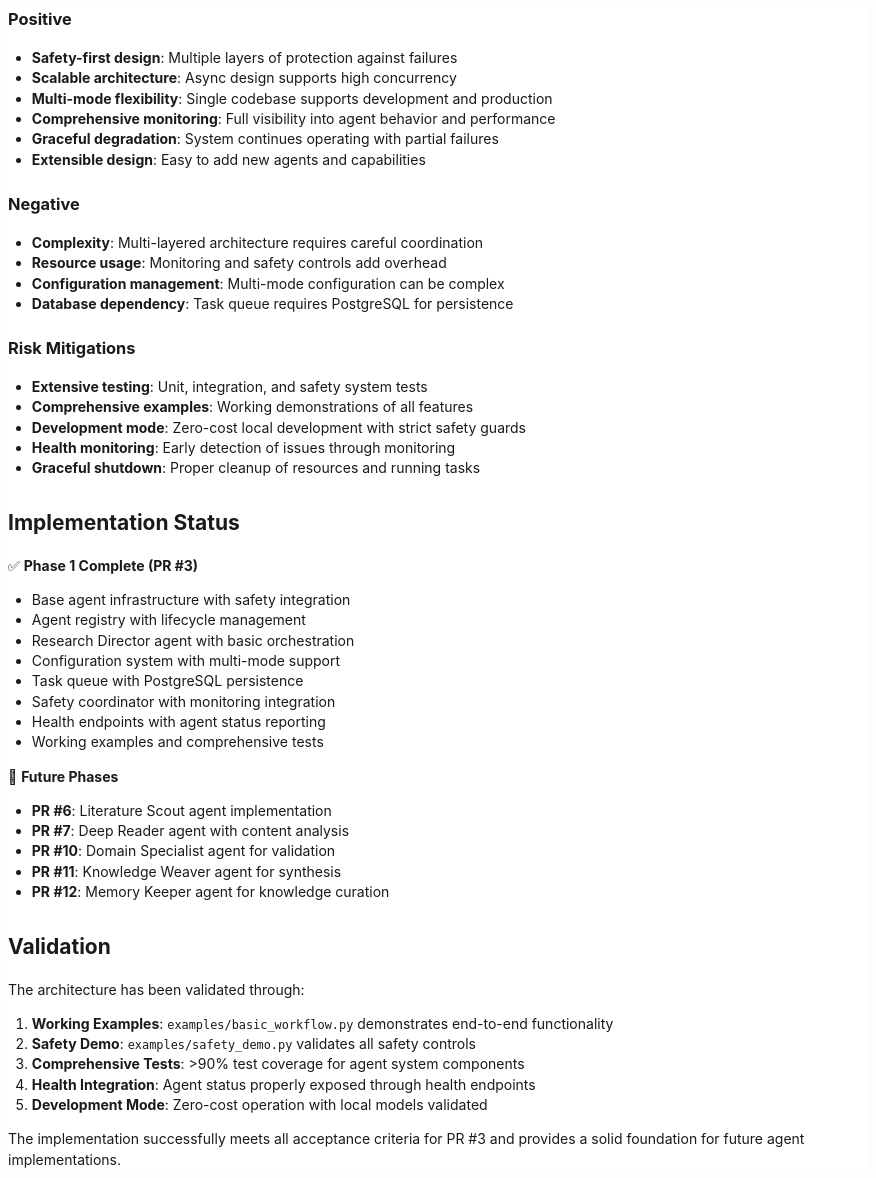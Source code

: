 ### Positive
- **Safety-first design**: Multiple layers of protection against failures
- **Scalable architecture**: Async design supports high concurrency
- **Multi-mode flexibility**: Single codebase supports development and production
- **Comprehensive monitoring**: Full visibility into agent behavior and performance
- **Graceful degradation**: System continues operating with partial failures
- **Extensible design**: Easy to add new agents and capabilities

### Negative
- **Complexity**: Multi-layered architecture requires careful coordination
- **Resource usage**: Monitoring and safety controls add overhead
- **Configuration management**: Multi-mode configuration can be complex
- **Database dependency**: Task queue requires PostgreSQL for persistence

### Risk Mitigations
- **Extensive testing**: Unit, integration, and safety system tests
- **Comprehensive examples**: Working demonstrations of all features
- **Development mode**: Zero-cost local development with strict safety guards
- **Health monitoring**: Early detection of issues through monitoring
- **Graceful shutdown**: Proper cleanup of resources and running tasks

## Implementation Status

✅ **Phase 1 Complete (PR #3)**
- Base agent infrastructure with safety integration
- Agent registry with lifecycle management
- Research Director agent with basic orchestration
- Configuration system with multi-mode support
- Task queue with PostgreSQL persistence
- Safety coordinator with monitoring integration
- Health endpoints with agent status reporting
- Working examples and comprehensive tests

🚧 **Future Phases**
- **PR #6**: Literature Scout agent implementation
- **PR #7**: Deep Reader agent with content analysis
- **PR #10**: Domain Specialist agent for validation
- **PR #11**: Knowledge Weaver agent for synthesis
- **PR #12**: Memory Keeper agent for knowledge curation

## Validation

The architecture has been validated through:
1. **Working Examples**: `examples/basic_workflow.py` demonstrates end-to-end functionality
2. **Safety Demo**: `examples/safety_demo.py` validates all safety controls
3. **Comprehensive Tests**: >90% test coverage for agent system components
4. **Health Integration**: Agent status properly exposed through health endpoints
5. **Development Mode**: Zero-cost operation with local models validated

The implementation successfully meets all acceptance criteria for PR #3 and provides a solid foundation for future agent implementations.